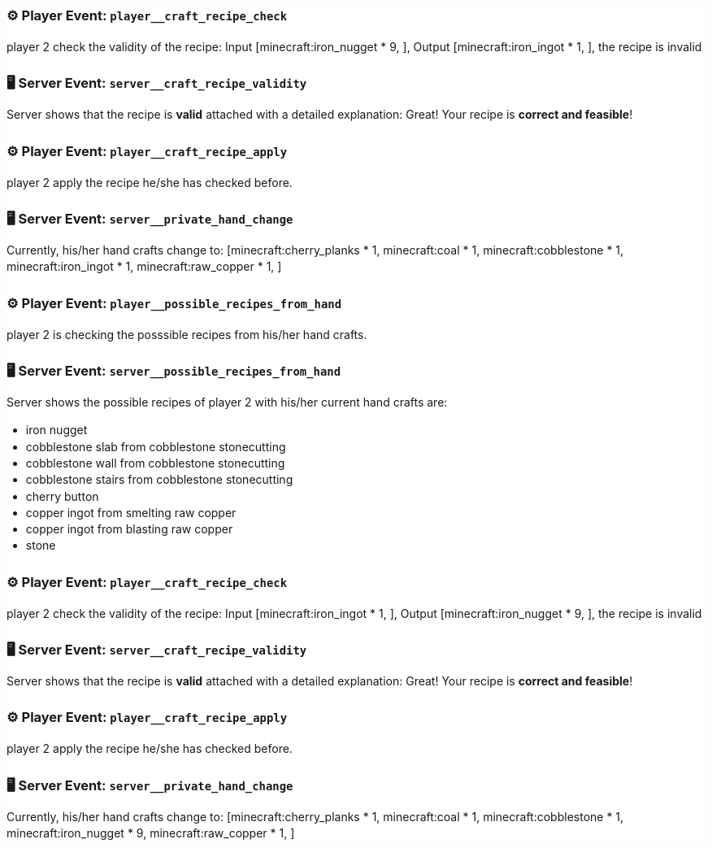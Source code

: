 
### ⚙️ Player Event: `player__craft_recipe_check`
player 2 check the validity of the recipe: Input [minecraft:iron_nugget * 9, ], Output [minecraft:iron_ingot * 1, ], the recipe is invalid


### 🖥 Server Event: `server__craft_recipe_validity`
Server shows that the recipe is **valid** attached with a detailed explanation:
Great! Your recipe is **correct and feasible**!


### ⚙️ Player Event: `player__craft_recipe_apply`
player 2 apply the recipe he/she has checked before.


### 🖥 Server Event: `server__private_hand_change`
Currently, his/her hand crafts change to: [minecraft:cherry_planks * 1, minecraft:coal * 1, minecraft:cobblestone * 1, minecraft:iron_ingot * 1, minecraft:raw_copper * 1, ]


### ⚙️ Player Event: `player__possible_recipes_from_hand`
player 2 is checking the posssible recipes from his/her hand crafts.


### 🖥 Server Event: `server__possible_recipes_from_hand`
Server shows the possible recipes of player 2 with his/her current hand crafts are: 
   - iron nugget
   - cobblestone slab from cobblestone stonecutting
   - cobblestone wall from cobblestone stonecutting
   - cobblestone stairs from cobblestone stonecutting
   - cherry button
   - copper ingot from smelting raw copper
   - copper ingot from blasting raw copper
   - stone


### ⚙️ Player Event: `player__craft_recipe_check`
player 2 check the validity of the recipe: Input [minecraft:iron_ingot * 1, ], Output [minecraft:iron_nugget * 9, ], the recipe is invalid


### 🖥 Server Event: `server__craft_recipe_validity`
Server shows that the recipe is **valid** attached with a detailed explanation:
Great! Your recipe is **correct and feasible**!


### ⚙️ Player Event: `player__craft_recipe_apply`
player 2 apply the recipe he/she has checked before.


### 🖥 Server Event: `server__private_hand_change`
Currently, his/her hand crafts change to: [minecraft:cherry_planks * 1, minecraft:coal * 1, minecraft:cobblestone * 1, minecraft:iron_nugget * 9, minecraft:raw_copper * 1, ]
